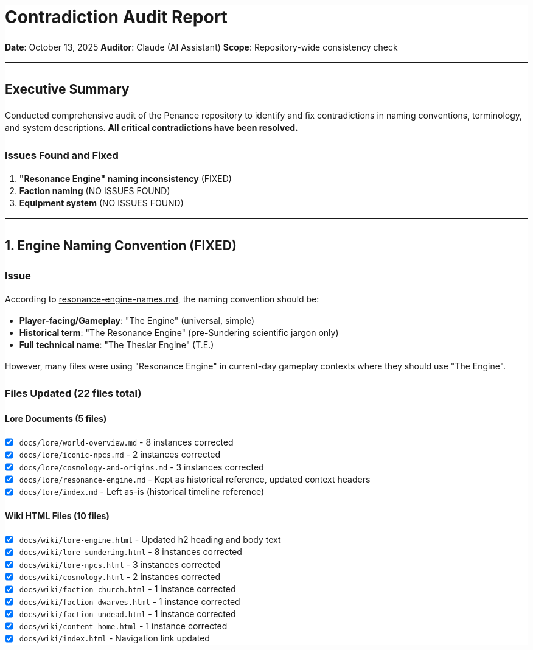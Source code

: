 # Contradiction Audit Report
**Date**: October 13, 2025
**Auditor**: Claude (AI Assistant)
**Scope**: Repository-wide consistency check

---

## Executive Summary

Conducted comprehensive audit of the Penance repository to identify and fix contradictions in naming conventions, terminology, and system descriptions. **All critical contradictions have been resolved.**

### Issues Found and Fixed
1. **"Resonance Engine" naming inconsistency** (FIXED)
2. **Faction naming** (NO ISSUES FOUND)
3. **Equipment system** (NO ISSUES FOUND)

---

## 1. Engine Naming Convention (FIXED)

### Issue
According to [resonance-engine-names.md](/workspaces/penance/docs/lore/resonance-engine-names.md), the naming convention should be:
- **Player-facing/Gameplay**: "The Engine" (universal, simple)
- **Historical term**: "The Resonance Engine" (pre-Sundering scientific jargon only)
- **Full technical name**: "The Theslar Engine" (T.E.)

However, many files were using "Resonance Engine" in current-day gameplay contexts where they should use "The Engine".

### Files Updated (22 files total)

#### Lore Documents (5 files)
- [x] `docs/lore/world-overview.md` - 8 instances corrected
- [x] `docs/lore/iconic-npcs.md` - 2 instances corrected
- [x] `docs/lore/cosmology-and-origins.md` - 3 instances corrected
- [x] `docs/lore/resonance-engine.md` - Kept as historical reference, updated context headers
- [x] `docs/lore/index.md` - Left as-is (historical timeline reference)

#### Wiki HTML Files (10 files)
- [x] `docs/wiki/lore-engine.html` - Updated h2 heading and body text
- [x] `docs/wiki/lore-sundering.html` - 8 instances corrected
- [x] `docs/wiki/lore-npcs.html` - 3 instances corrected
- [x] `docs/wiki/cosmology.html` - 2 instances corrected
- [x] `docs/wiki/faction-church.html` - 1 instance corrected
- [x] `docs/wiki/faction-dwarves.html` - 1 instance corrected
- [x] `docs/wiki/faction-undead.html` - 1 instance corrected
- [x] `docs/wiki/content-home.html` - 1 instance corrected
- [x] `docs/wiki/index.html` - Navigation link updated
